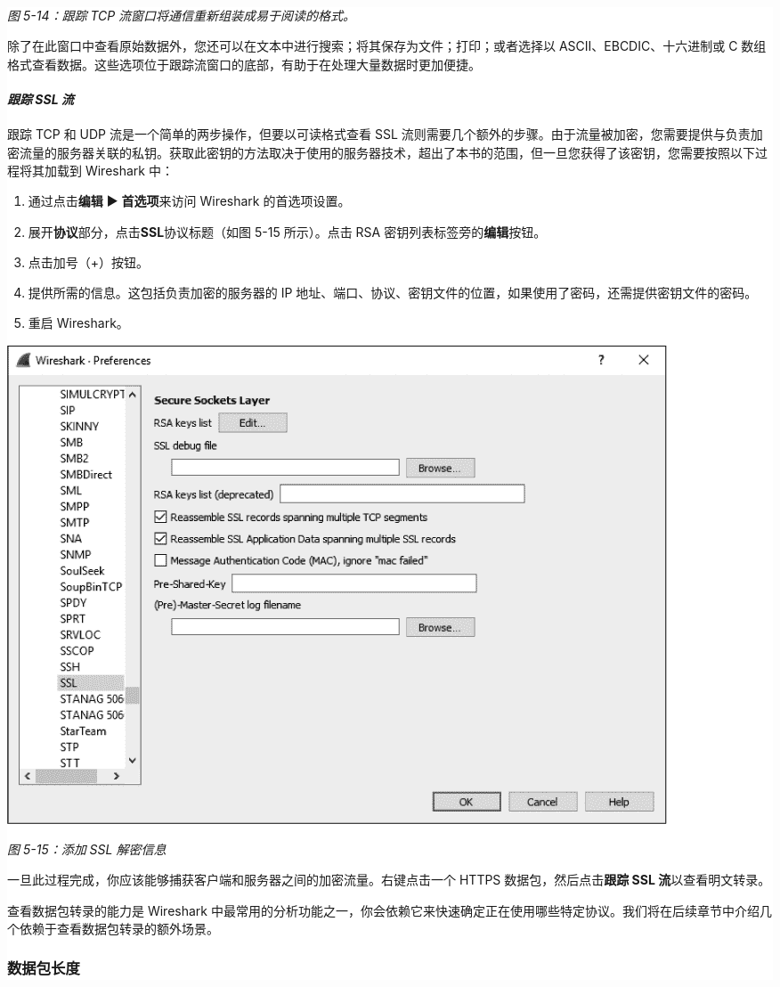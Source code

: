 *图 5-14：跟踪 TCP 流窗口将通信重新组装成易于阅读的格式。*

除了在此窗口中查看原始数据外，您还可以在文本中进行搜索；将其保存为文件；打印；或者选择以 ASCII、EBCDIC、十六进制或 C 数组格式查看数据。这些选项位于跟踪流窗口的底部，有助于在处理大量数据时更加便捷。

#### ***跟踪 SSL 流***

跟踪 TCP 和 UDP 流是一个简单的两步操作，但要以可读格式查看 SSL 流则需要几个额外的步骤。由于流量被加密，您需要提供与负责加密流量的服务器关联的私钥。获取此密钥的方法取决于使用的服务器技术，超出了本书的范围，但一旦您获得了该密钥，您需要按照以下过程将其加载到 Wireshark 中：

1.  通过点击**编辑** ▶ **首选项**来访问 Wireshark 的首选项设置。

1.  展开**协议**部分，点击**SSL**协议标题（如图 5-15 所示）。点击 RSA 密钥列表标签旁的**编辑**按钮。

1.  点击加号（+）按钮。

1.  提供所需的信息。这包括负责加密的服务器的 IP 地址、端口、协议、密钥文件的位置，如果使用了密码，还需提供密钥文件的密码。

1.  重启 Wireshark。

![image](img/f93-01.jpg)

*图 5-15：添加 SSL 解密信息*

一旦此过程完成，你应该能够捕获客户端和服务器之间的加密流量。右键点击一个 HTTPS 数据包，然后点击**跟踪 SSL 流**以查看明文转录。

查看数据包转录的能力是 Wireshark 中最常用的分析功能之一，你会依赖它来快速确定正在使用哪些特定协议。我们将在后续章节中介绍几个依赖于查看数据包转录的额外场景。

### **数据包长度**
